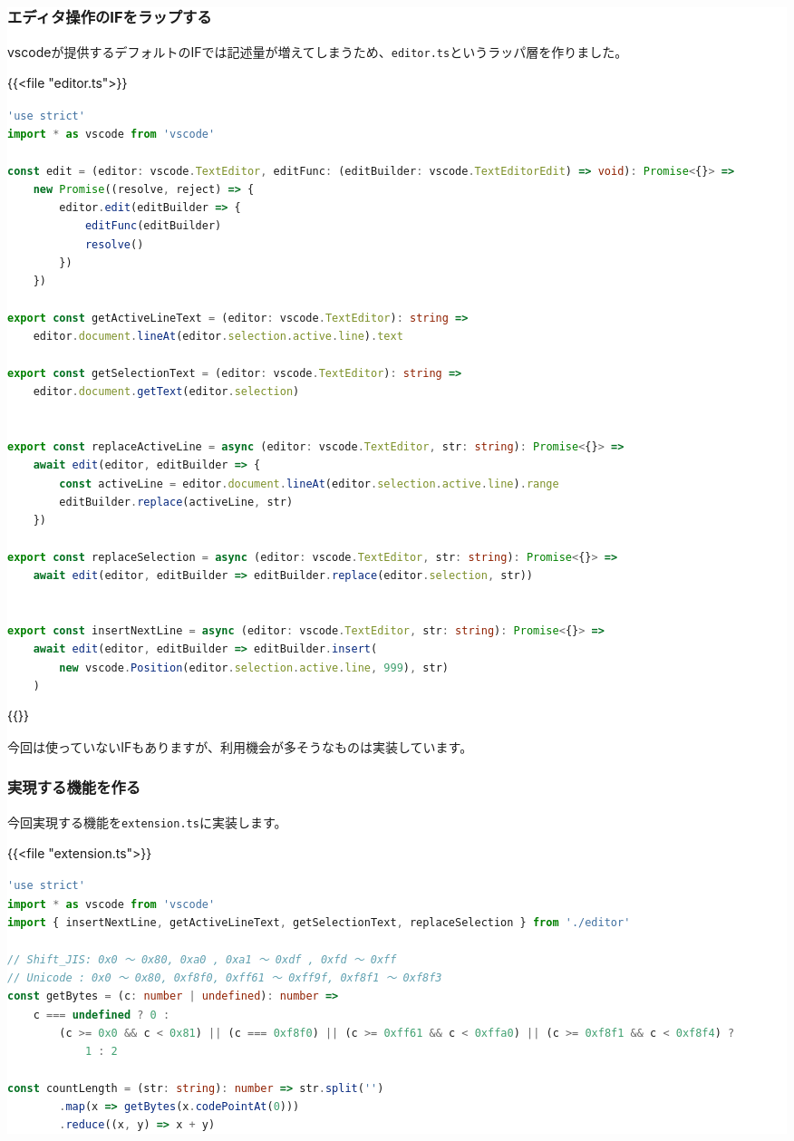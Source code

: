 ### エディタ操作のIFをラップする

vscodeが提供するデフォルトのIFでは記述量が増えてしまうため、`editor.ts`というラッパ層を作りました。

{{<file "editor.ts">}}
```typescript
'use strict'
import * as vscode from 'vscode'

const edit = (editor: vscode.TextEditor, editFunc: (editBuilder: vscode.TextEditorEdit) => void): Promise<{}> =>
    new Promise((resolve, reject) => {
        editor.edit(editBuilder => {
            editFunc(editBuilder)
            resolve()
        })
    })

export const getActiveLineText = (editor: vscode.TextEditor): string =>
    editor.document.lineAt(editor.selection.active.line).text

export const getSelectionText = (editor: vscode.TextEditor): string =>
    editor.document.getText(editor.selection)


export const replaceActiveLine = async (editor: vscode.TextEditor, str: string): Promise<{}> =>
    await edit(editor, editBuilder => {
        const activeLine = editor.document.lineAt(editor.selection.active.line).range
        editBuilder.replace(activeLine, str)
    })

export const replaceSelection = async (editor: vscode.TextEditor, str: string): Promise<{}> =>
    await edit(editor, editBuilder => editBuilder.replace(editor.selection, str))


export const insertNextLine = async (editor: vscode.TextEditor, str: string): Promise<{}> =>
    await edit(editor, editBuilder => editBuilder.insert(
        new vscode.Position(editor.selection.active.line, 999), str)
    )
```
{{</file>}}

今回は使っていないIFもありますが、利用機会が多そうなものは実装しています。

### 実現する機能を作る

今回実現する機能を`extension.ts`に実装します。

{{<file "extension.ts">}}
```typescript
'use strict'
import * as vscode from 'vscode'
import { insertNextLine, getActiveLineText, getSelectionText, replaceSelection } from './editor'

// Shift_JIS: 0x0 ～ 0x80, 0xa0 , 0xa1 ～ 0xdf , 0xfd ～ 0xff
// Unicode : 0x0 ～ 0x80, 0xf8f0, 0xff61 ～ 0xff9f, 0xf8f1 ～ 0xf8f3
const getBytes = (c: number | undefined): number =>
    c === undefined ? 0 :
        (c >= 0x0 && c < 0x81) || (c === 0xf8f0) || (c >= 0xff61 && c < 0xffa0) || (c >= 0xf8f1 && c < 0xf8f4) ?
            1 : 2

const countLength = (str: string): number => str.split('')
        .map(x => getBytes(x.codePointAt(0)))
        .reduce((x, y) => x + y)
```